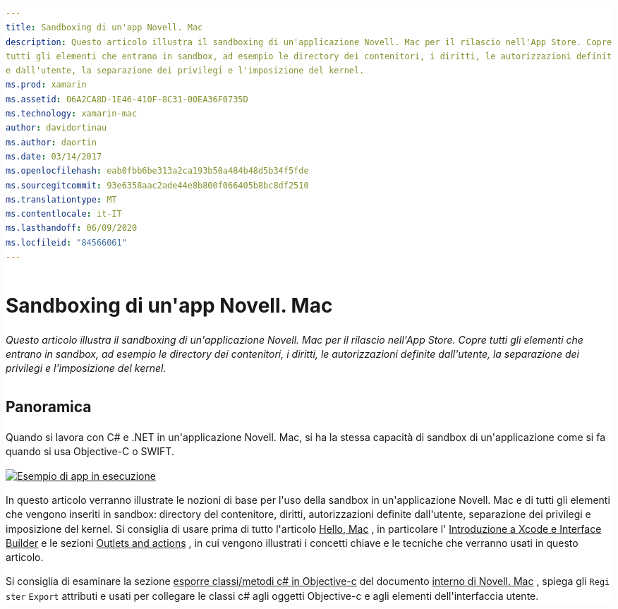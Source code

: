 ```yaml
---
title: Sandboxing di un'app Novell. Mac
description: Questo articolo illustra il sandboxing di un'applicazione Novell. Mac per il rilascio nell'App Store. Copre tutti gli elementi che entrano in sandbox, ad esempio le directory dei contenitori, i diritti, le autorizzazioni definite dall'utente, la separazione dei privilegi e l'imposizione del kernel.
ms.prod: xamarin
ms.assetid: 06A2CA8D-1E46-410F-8C31-00EA36F0735D
ms.technology: xamarin-mac
author: davidortinau
ms.author: daortin
ms.date: 03/14/2017
ms.openlocfilehash: eab0fbb6be313a2ca193b50a484b48d5b34f5fde
ms.sourcegitcommit: 93e6358aac2ade44e8b800f066405b8bc8df2510
ms.translationtype: MT
ms.contentlocale: it-IT
ms.lasthandoff: 06/09/2020
ms.locfileid: "84566061"
---
```

# <a name="sandboxing-a-xamarinmac-app"></a>Sandboxing di un'app Novell. Mac

_Questo articolo illustra il sandboxing di un'applicazione Novell. Mac per il rilascio nell'App Store. Copre tutti gli elementi che entrano in sandbox, ad esempio le directory dei contenitori, i diritti, le autorizzazioni definite dall'utente, la separazione dei privilegi e l'imposizione del kernel._

## <a name="overview"></a>Panoramica

Quando si lavora con C# e .NET in un'applicazione Novell. Mac, si ha la stessa capacità di sandbox di un'applicazione come si fa quando si usa Objective-C o SWIFT.

[![Esempio di app in esecuzione](sandboxing-images/intro01.png "Esempio di app in esecuzione")](sandboxing-images/intro01-large.png#lightbox)

In questo articolo verranno illustrate le nozioni di base per l'uso della sandbox in un'applicazione Novell. Mac e di tutti gli elementi che vengono inseriti in sandbox: directory del contenitore, diritti, autorizzazioni definite dall'utente, separazione dei privilegi e imposizione del kernel. Si consiglia di usare prima di tutto l'articolo [Hello, Mac](~/mac/get-started/hello-mac.md) , in particolare l' [Introduzione a Xcode e Interface Builder](~/mac/get-started/hello-mac.md#introduction-to-xcode-and-interface-builder) e le sezioni [Outlets and actions](~/mac/get-started/hello-mac.md#outlets-and-actions) , in cui vengono illustrati i concetti chiave e le tecniche che verranno usati in questo articolo.

Si consiglia di esaminare la sezione [esporre classi/metodi c# in Objective-c](~/mac/internals/how-it-works.md) del documento [interno di Novell. Mac](~/mac/internals/how-it-works.md) , spiega gli `Register` `Export` attributi e usati per collegare le classi c# agli oggetti Objective-c e agli elementi dell'interfaccia utente.
